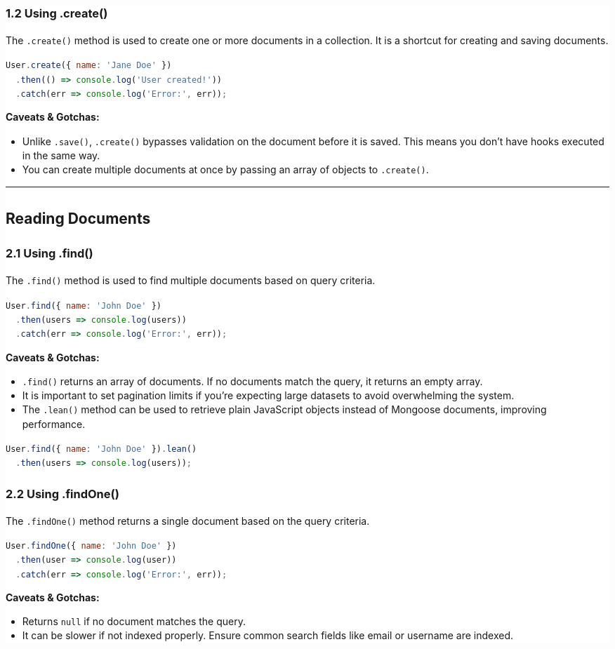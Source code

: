 ### 1.2 Using .create()

The `.create()` method is used to create one or more documents in a collection. It is a shortcut for creating and saving documents.

```js
User.create({ name: 'Jane Doe' })
  .then(() => console.log('User created!'))
  .catch(err => console.log('Error:', err));
```

**Caveats & Gotchas:**
- Unlike `.save()`, `.create()` bypasses validation on the document before it is saved. This means you don’t have hooks executed in the same way.
- You can create multiple documents at once by passing an array of objects to `.create()`.

---

## Reading Documents

### 2.1 Using .find()

The `.find()` method is used to find multiple documents based on query criteria.

```js
User.find({ name: 'John Doe' })
  .then(users => console.log(users))
  .catch(err => console.log('Error:', err));
```

**Caveats & Gotchas:**
- `.find()` returns an array of documents. If no documents match the query, it returns an empty array.
- It is important to set pagination limits if you’re expecting large datasets to avoid overwhelming the system.
- The `.lean()` method can be used to retrieve plain JavaScript objects instead of Mongoose documents, improving performance.

```js
User.find({ name: 'John Doe' }).lean()
  .then(users => console.log(users));
```

### 2.2 Using .findOne()

The `.findOne()` method returns a single document based on the query criteria.

```js
User.findOne({ name: 'John Doe' })
  .then(user => console.log(user))
  .catch(err => console.log('Error:', err));
```

**Caveats & Gotchas:**
- Returns `null` if no document matches the query.
- It can be slower if not indexed properly. Ensure common search fields like email or username are indexed.
